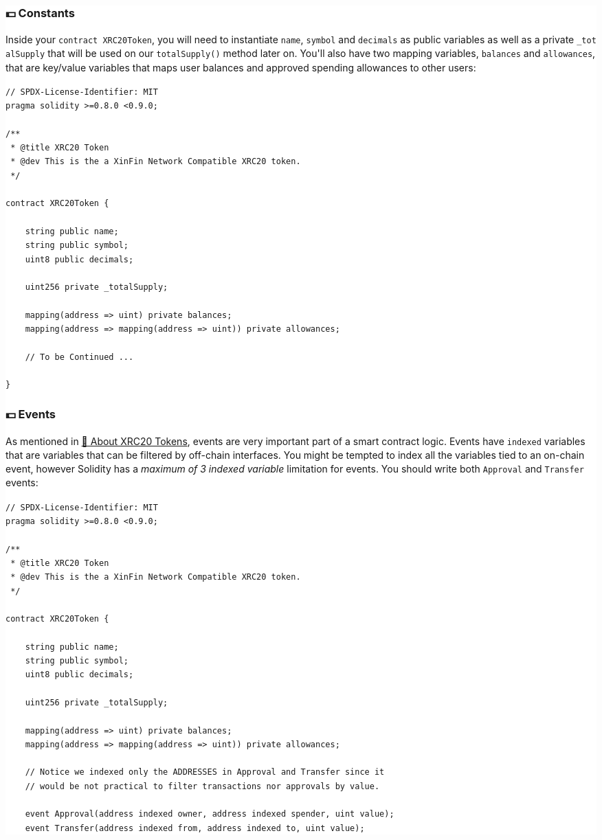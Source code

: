 ### 💵 Constants

Inside your `contract XRC20Token`, you will need to instantiate `name`, `symbol` and `decimals` as public variables as well as a private `_totalSupply` that will be used on our `totalSupply()` method later on. You'll also have two mapping variables, `balances` and `allowances`, that are key/value variables that maps user balances and approved spending allowances to other users:

```solidity
// SPDX-License-Identifier: MIT
pragma solidity >=0.8.0 <0.9.0;

/**
 * @title XRC20 Token
 * @dev This is the a XinFin Network Compatible XRC20 token.
 */

contract XRC20Token {

    string public name;
    string public symbol;
    uint8 public decimals;

    uint256 private _totalSupply;
    
    mapping(address => uint) private balances;
    mapping(address => mapping(address => uint)) private allowances;
    
    // To be Continued ... 

}
```

### 💵 Events

As mentioned in [📰 About XRC20 Tokens](how-to-create-and-deploy-an-xrc20-token-using-truffle.md#-about-xrc20-tokens), events are very important part of a smart contract logic. Events have `indexed` variables that are variables that can be filtered by off-chain interfaces. You might be tempted to index all the variables tied to an on-chain event, however Solidity has a _maximum of 3 indexed variable_ limitation for events. You should write both `Approval` and `Transfer` events:

```solidity
// SPDX-License-Identifier: MIT
pragma solidity >=0.8.0 <0.9.0;

/**
 * @title XRC20 Token
 * @dev This is the a XinFin Network Compatible XRC20 token.
 */

contract XRC20Token {

    string public name;
    string public symbol;
    uint8 public decimals;

    uint256 private _totalSupply;
    
    mapping(address => uint) private balances;
    mapping(address => mapping(address => uint)) private allowances;
 
    // Notice we indexed only the ADDRESSES in Approval and Transfer since it 
    // would be not practical to filter transactions nor approvals by value.
    
    event Approval(address indexed owner, address indexed spender, uint value);
    event Transfer(address indexed from, address indexed to, uint value);
```